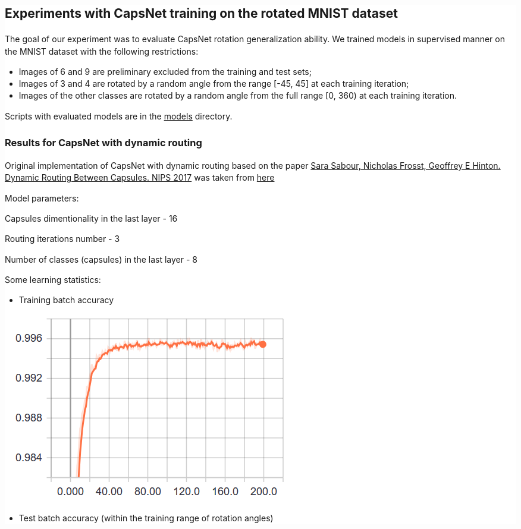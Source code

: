 ## Experiments with CapsNet training on the rotated MNIST dataset

The goal of our experiment was to evaluate CapsNet rotation generalization ability. We trained models in supervised manner on the MNIST dataset with the following restrictions: 
- Images of 6 and 9 are preliminary excluded from the training and test sets;
- Images of 3 and 4 are rotated by a random angle from the range [-45, 45] at each training iteration;
- Images of the other classes are rotated by a random angle from the full range [0, 360) at each training iteration.

Scripts with evaluated models are in the [models](./models) directory.

### Results for CapsNet with dynamic routing

Original implementation of CapsNet with dynamic routing based on the paper [Sara Sabour, Nicholas Frosst, Geoffrey E Hinton. Dynamic Routing Between Capsules. NIPS 2017](https://arxiv.org/abs/1710.09829) was taken from [here](https://github.com/XifengGuo/CapsNet-Keras)

Model parameters:

Capsules dimentionality in the last layer - 16

Routing iterations number - 3

Number of classes (capsules) in the last layer - 8

Some learning statistics:

* Training batch accuracy

![Training accuracy](./img_tr/acc_dr_train.png)

* Test batch accuracy (within the training range of rotation angles)
